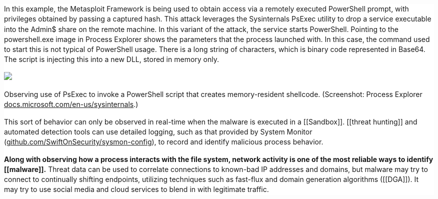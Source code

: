 In this example, the Metasploit Framework is being used to obtain access via a remotely executed PowerShell prompt, with privileges obtained by passing a captured hash. This attack leverages the Sysinternals PsExec utility to drop a service executable into the Admin$ share on the remote machine. In this variant of the attack, the service starts PowerShell. Pointing to the powershell.exe image in Process Explorer shows the parameters that the process launched with. In this case, the command used to start this is not typical of PowerShell usage. There is a long string of characters, which is binary code represented in Base64. The script is injecting this into a new DLL, stored in memory only.

![](https://s3.amazonaws.com/wmx-api-production/courses/5731/images/96-1599771796920.png)

Observing use of PsExec to invoke a PowerShell script that creates memory-resident shellcode. (Screenshot: Process Explorer [docs.microsoft.com/en-us/sysinternals](https://docs.microsoft.com/en-us/sysinternals).)

This sort of behavior can only be observed in real-time when the malware is executed in a [[Sandbox]]. [[threat hunting]] and automated detection tools can use detailed logging, such as that provided by System Monitor ([github.com/SwiftOnSecurity/sysmon-config](https://github.com/SwiftOnSecurity/sysmon-config)), to record and identify malicious process behavior.

**Along with observing how a process interacts with the file system, network activity is one of the most reliable ways to identify [[malware]].** Threat data can be used to correlate connections to known-bad IP addresses and domains, but malware may try to connect to continually shifting endpoints, utilizing techniques such as fast-flux and domain generation algorithms ([[DGA]]). It may try to use social media and cloud services to blend in with legitimate traffic.
